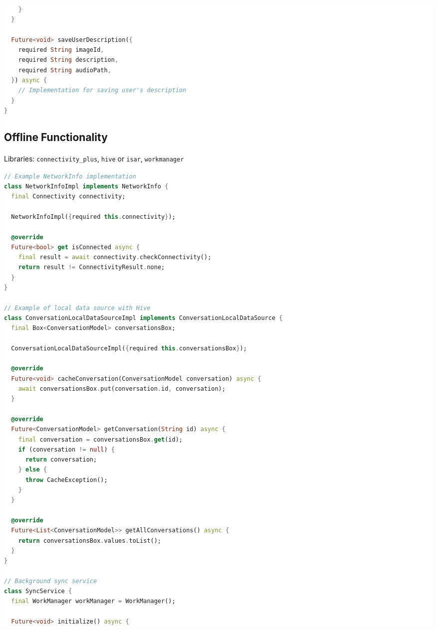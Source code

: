 ```dart
    }
  }
  
  Future<void> saveUserDescription({
    required String imageId,
    required String description,
    required String audioPath,
  }) async {
    // Implementation for saving user's description
  }
}
```

## Offline Functionality

Libraries: `connectivity_plus`, `hive` or `isar`, `workmanager`

```dart
// Example NetworkInfo implementation
class NetworkInfoImpl implements NetworkInfo {
  final Connectivity connectivity;
  
  NetworkInfoImpl({required this.connectivity});
  
  @override
  Future<bool> get isConnected async {
    final result = await connectivity.checkConnectivity();
    return result != ConnectivityResult.none;
  }
}

// Example of local data source with Hive
class ConversationLocalDataSourceImpl implements ConversationLocalDataSource {
  final Box<ConversationModel> conversationsBox;
  
  ConversationLocalDataSourceImpl({required this.conversationsBox});
  
  @override
  Future<void> cacheConversation(ConversationModel conversation) async {
    await conversationsBox.put(conversation.id, conversation);
  }
  
  @override
  Future<ConversationModel> getConversation(String id) async {
    final conversation = conversationsBox.get(id);
    if (conversation != null) {
      return conversation;
    } else {
      throw CacheException();
    }
  }
  
  @override
  Future<List<ConversationModel>> getAllConversations() async {
    return conversationsBox.values.toList();
  }
}

// Background sync service
class SyncService {
  final WorkManager workManager = WorkManager();
  
  Future<void> initialize() async {
```